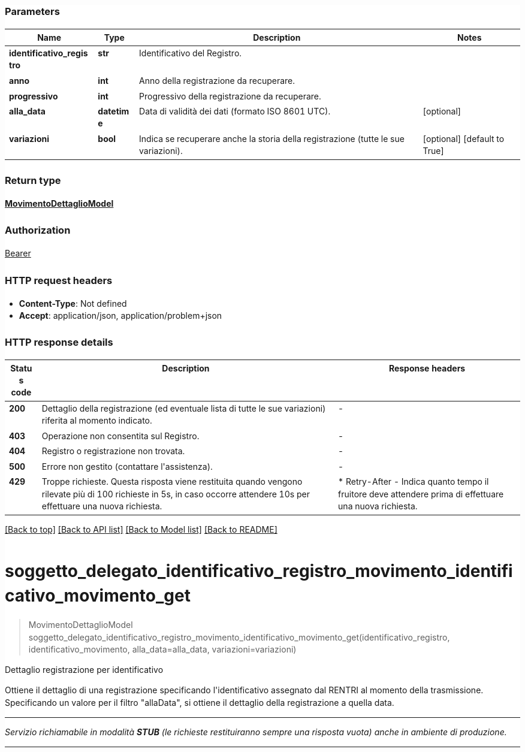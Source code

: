 

### Parameters

Name | Type | Description  | Notes
------------- | ------------- | ------------- | -------------
 **identificativo_registro** | **str**| Identificativo del Registro. | 
 **anno** | **int**| Anno della registrazione da recuperare. | 
 **progressivo** | **int**| Progressivo della registrazione da recuperare. | 
 **alla_data** | **datetime**| Data di validità dei dati (formato ISO 8601 UTC). | [optional] 
 **variazioni** | **bool**| Indica se recuperare anche la storia della registrazione (tutte le sue variazioni). | [optional] [default to True]

### Return type

[**MovimentoDettaglioModel**](MovimentoDettaglioModel.md)

### Authorization

[Bearer](../README.md#Bearer)

### HTTP request headers

 - **Content-Type**: Not defined
 - **Accept**: application/json, application/problem+json

### HTTP response details
| Status code | Description | Response headers |
|-------------|-------------|------------------|
**200** | Dettaglio della registrazione (ed eventuale lista di tutte le sue variazioni) riferita al momento indicato. |  -  |
**403** | Operazione non consentita sul Registro. |  -  |
**404** | Registro o registrazione non trovata. |  -  |
**500** | Errore non gestito (contattare l&#39;assistenza). |  -  |
**429** | Troppe richieste. Questa risposta viene restituita quando vengono rilevate più di 100 richieste in 5s, in caso occorre attendere 10s per effettuare una nuova richiesta. |  * Retry-After - Indica quanto tempo il fruitore deve attendere prima di effettuare una nuova richiesta. <br>  |

[[Back to top]](#) [[Back to API list]](../README.md#documentation-for-api-endpoints) [[Back to Model list]](../README.md#documentation-for-models) [[Back to README]](../README.md)

# **soggetto_delegato_identificativo_registro_movimento_identificativo_movimento_get**
> MovimentoDettaglioModel soggetto_delegato_identificativo_registro_movimento_identificativo_movimento_get(identificativo_registro, identificativo_movimento, alla_data=alla_data, variazioni=variazioni)

Dettaglio registrazione per identificativo

Ottiene il dettaglio di una registrazione specificando l'identificativo assegnato dal RENTRI al momento della trasmissione.  Specificando un valore per il filtro \"allaData\", si ottiene il dettaglio della registrazione a quella data.<hr/><i>Servizio richiamabile in modalità <b>STUB</b> (le richieste restituiranno sempre una risposta vuota) anche in ambiente di produzione.</i><hr/>
